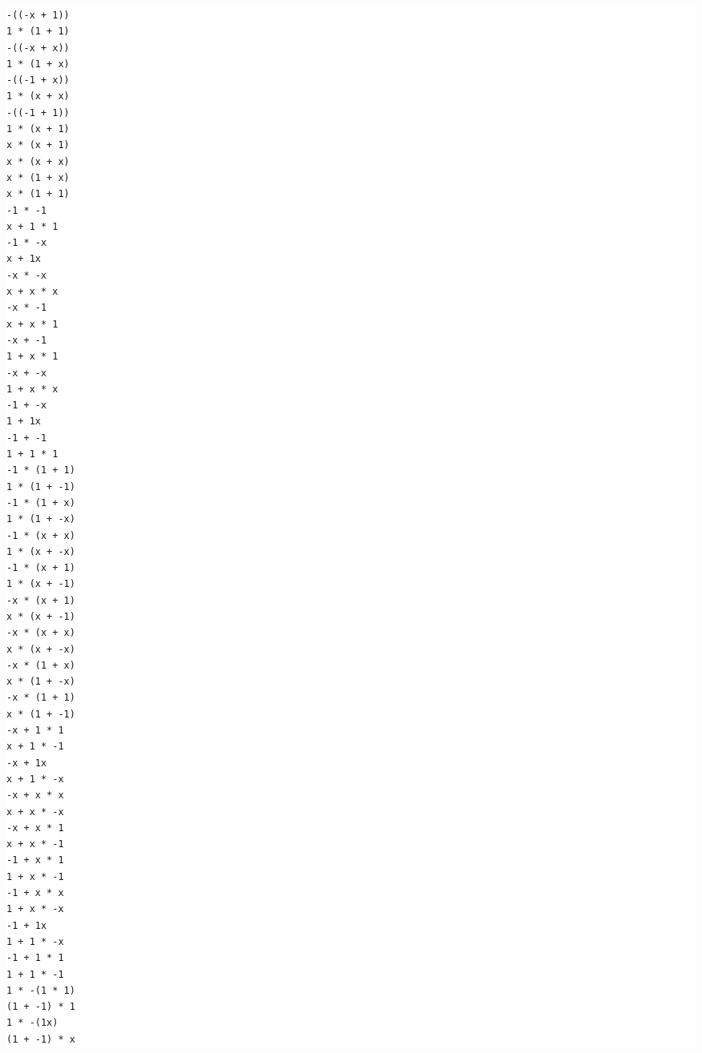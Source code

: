     -((-x + 1))
    1 * (1 + 1)
    -((-x + x))
    1 * (1 + x)
    -((-1 + x))
    1 * (x + x)
    -((-1 + 1))
    1 * (x + 1)
    x * (x + 1)
    x * (x + x)
    x * (1 + x)
    x * (1 + 1)
    -1 * -1
    x + 1 * 1
    -1 * -x
    x + 1x
    -x * -x
    x + x * x
    -x * -1
    x + x * 1
    -x + -1
    1 + x * 1
    -x + -x
    1 + x * x
    -1 + -x
    1 + 1x
    -1 + -1
    1 + 1 * 1
    -1 * (1 + 1)
    1 * (1 + -1)
    -1 * (1 + x)
    1 * (1 + -x)
    -1 * (x + x)
    1 * (x + -x)
    -1 * (x + 1)
    1 * (x + -1)
    -x * (x + 1)
    x * (x + -1)
    -x * (x + x)
    x * (x + -x)
    -x * (1 + x)
    x * (1 + -x)
    -x * (1 + 1)
    x * (1 + -1)
    -x + 1 * 1
    x + 1 * -1
    -x + 1x
    x + 1 * -x
    -x + x * x
    x + x * -x
    -x + x * 1
    x + x * -1
    -1 + x * 1
    1 + x * -1
    -1 + x * x
    1 + x * -x
    -1 + 1x
    1 + 1 * -x
    -1 + 1 * 1
    1 + 1 * -1
    1 * -(1 * 1)
    (1 + -1) * 1
    1 * -(1x)
    (1 + -1) * x
